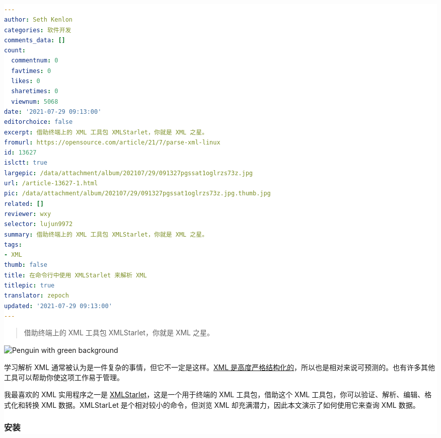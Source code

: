```yaml
---
author: Seth Kenlon
categories: 软件开发
comments_data: []
count:
  commentnum: 0
  favtimes: 0
  likes: 0
  sharetimes: 0
  viewnum: 5068
date: '2021-07-29 09:13:00'
editorchoice: false
excerpt: 借助终端上的 XML 工具包 XMLStarlet，你就是 XML 之星。
fromurl: https://opensource.com/article/21/7/parse-xml-linux
id: 13627
islctt: true
largepic: /data/attachment/album/202107/29/091327pgssat1oglrzs73z.jpg
url: /article-13627-1.html
pic: /data/attachment/album/202107/29/091327pgssat1oglrzs73z.jpg.thumb.jpg
related: []
reviewer: wxy
selector: lujun9972
summary: 借助终端上的 XML 工具包 XMLStarlet，你就是 XML 之星。
tags:
- XML
thumb: false
title: 在命令行中使用 XMLStarlet 来解析 XML
titlepic: true
translator: zepoch
updated: '2021-07-29 09:13:00'
---
```



> 
> 借助终端上的 XML 工具包 XMLStarlet，你就是 XML 之星。
> 
> 
> 


![](/data/attachment/album/202107/29/091327pgssat1oglrzs73z.jpg "Penguin with green background")


学习解析 XML 通常被认为是一件复杂的事情，但它不一定是这样。[XML 是高度严格结构化的](/article-13624-1.html)，所以也是相对来说可预测的。也有许多其他工具可以帮助你使这项工作易于管理。


我最喜欢的 XML 实用程序之一是 [XMLStarlet](https://en.wikipedia.org/wiki/XMLStarlet)，这是一个用于终端的 XML 工具包，借助这个 XML 工具包，你可以验证、解析、编辑、格式化和转换 XML 数据。XMLStarLet 是个相对较小的命令，但浏览 XML 却充满潜力，因此本文演示了如何使用它来查询 XML 数据。


### 安装
